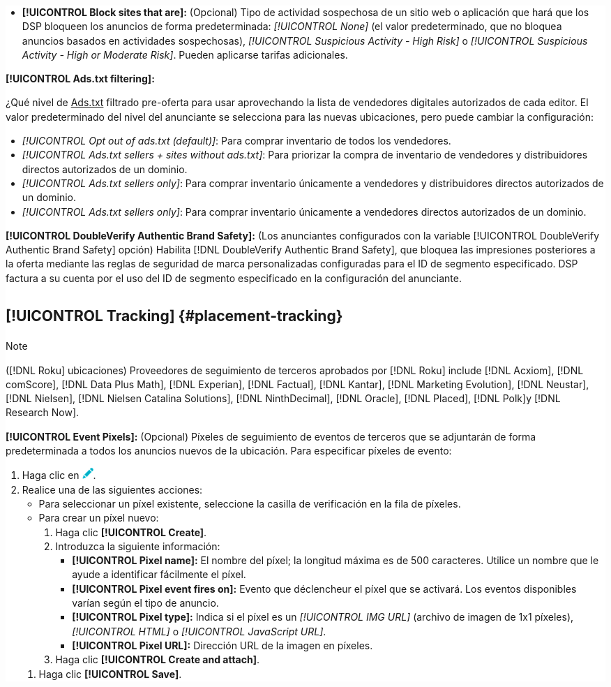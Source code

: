    * **[!UICONTROL Block sites that are]:** (Opcional) Tipo de actividad sospechosa de un sitio web o aplicación que hará que los DSP bloqueen los anuncios de forma predeterminada: *[!UICONTROL None]* (el valor predeterminado, que no bloquea anuncios basados en actividades sospechosas), *[!UICONTROL Suspicious Activity - High Risk]* o *[!UICONTROL Suspicious Activity - High or Moderate Risk]*. Pueden aplicarse tarifas adicionales.

**[!UICONTROL Ads.txt filtering]:**

¿Qué nivel de [Ads.txt](https://iabtechlab.com/ads-txt-about/) filtrado pre-oferta para usar aprovechando la lista de vendedores digitales autorizados de cada editor. El valor predeterminado del nivel del anunciante se selecciona para las nuevas ubicaciones, pero puede cambiar la configuración:

* *[!UICONTROL Opt out of ads.txt (default)]*: Para comprar inventario de todos los vendedores.
* *[!UICONTROL Ads.txt sellers + sites without ads.txt]*: Para priorizar la compra de inventario de vendedores y distribuidores directos autorizados de un dominio.
* *[!UICONTROL Ads.txt sellers only]*: Para comprar inventario únicamente a vendedores y distribuidores directos autorizados de un dominio.
* *[!UICONTROL Ads.txt sellers only]*: Para comprar inventario únicamente a vendedores directos autorizados de un dominio.

**[!UICONTROL DoubleVerify Authentic Brand Safety]:** (Los anunciantes configurados con la variable [!UICONTROL DoubleVerify Authentic Brand Safety] opción) Habilita [!DNL DoubleVerify Authentic Brand Safety], que bloquea las impresiones posteriores a la oferta mediante las reglas de seguridad de marca personalizadas configuradas para el ID de segmento especificado. DSP factura a su cuenta por el uso del ID de segmento especificado en la configuración del anunciante.

## [!UICONTROL Tracking] {#placement-tracking}

>[!NOTE]
>
>([!DNL Roku] ubicaciones) Proveedores de seguimiento de terceros aprobados por [!DNL Roku] include [!DNL Acxiom], [!DNL comScore], [!DNL Data Plus Math], [!DNL Experian], [!DNL Factual], [!DNL Kantar], [!DNL Marketing Evolution], [!DNL Neustar], [!DNL Nielsen], [!DNL Nielsen Catalina Solutions], [!DNL NinthDecimal], [!DNL Oracle], [!DNL Placed], [!DNL Polk]y [!DNL Research Now].

**[!UICONTROL Event Pixels]:** (Opcional) Píxeles de seguimiento de eventos de terceros que se adjuntarán de forma predeterminada a todos los anuncios nuevos de la ubicación. Para especificar píxeles de evento:

1. Haga clic en ![Editar](/help/dsp/assets/edit.png).
1. Realice una de las siguientes acciones:
   * Para seleccionar un píxel existente, seleccione la casilla de verificación en la fila de píxeles.
   * Para crear un píxel nuevo:
      1. Haga clic **[!UICONTROL Create]**.
      1. Introduzca la siguiente información:
         * **[!UICONTROL Pixel name]:** El nombre del píxel; la longitud máxima es de 500 caracteres. Utilice un nombre que le ayude a identificar fácilmente el píxel.
         * **[!UICONTROL Pixel event fires on]:** Evento que déclencheur el píxel que se activará. Los eventos disponibles varían según el tipo de anuncio.
         * **[!UICONTROL Pixel type]:** Indica si el píxel es un *[!UICONTROL IMG URL]* (archivo de imagen de 1x1 píxeles), *[!UICONTROL HTML]* o *[!UICONTROL JavaScript URL]*.
         * **[!UICONTROL Pixel URL]:** Dirección URL de la imagen en píxeles.
      1. Haga clic **[!UICONTROL Create and attach]**.
   1. Haga clic **[!UICONTROL Save]**.
